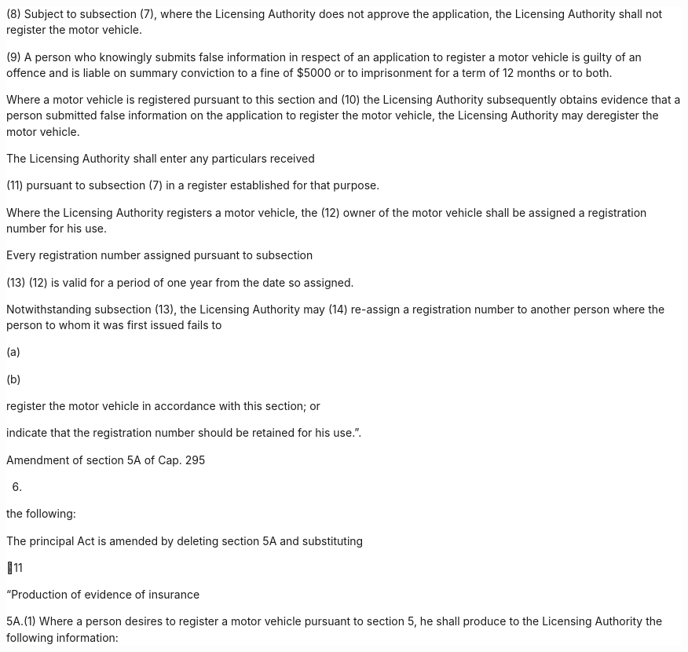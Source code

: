 (8)
Subject to subsection (7), where the Licensing Authority does
not approve the application, the Licensing Authority shall not register
the motor vehicle.

(9)
A person who knowingly submits false information in respect of
an application to register a motor vehicle is guilty of an offence and is
liable on summary conviction to a fine of $5000 or to imprisonment for
a term of 12 months or to both.

Where a motor vehicle is registered pursuant to this section and
(10)
the Licensing Authority subsequently obtains evidence that a person
submitted  false  information  on  the  application  to  register  the  motor
vehicle, the Licensing Authority may deregister the motor vehicle.

The  Licensing  Authority  shall  enter  any  particulars  received

(11)
pursuant to subsection (7) in a register established for that purpose.

Where  the  Licensing  Authority  registers  a  motor  vehicle,  the
(12)
owner of the motor vehicle shall be assigned a registration number for
his use.

Every  registration  number  assigned  pursuant  to  subsection

(13)
(12) is valid for a period of one year from the date so assigned.

Notwithstanding subsection (13), the Licensing Authority may
(14)
re-assign a registration number to another person where the person to
whom it was first issued fails to

(a)

(b)

register the motor vehicle in accordance with this section; or

indicate that the registration number should be retained for
his use.”.

Amendment of section 5A of Cap. 295

6.
the following:

The principal Act is amended by deleting section 5A and substituting

11

“Production of evidence of insurance

5A.(1)
Where a person desires to register a motor vehicle pursuant
to section 5, he shall produce to the Licensing Authority the following
information:
